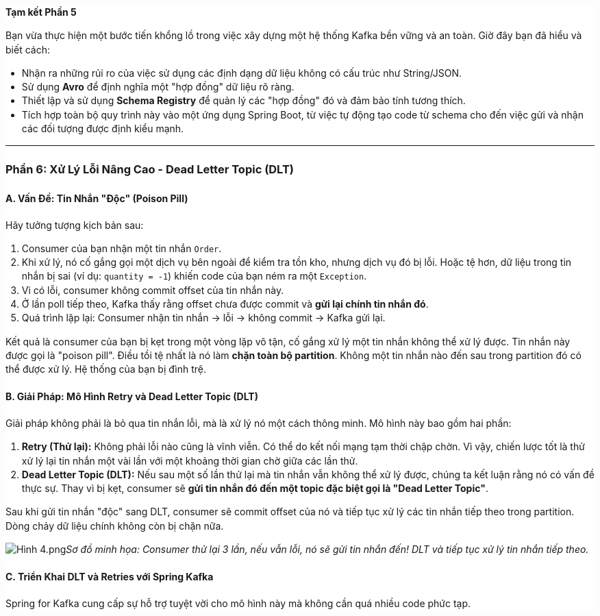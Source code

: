 
**Tạm kết Phần 5**

Bạn vừa thực hiện một bước tiến khổng lồ trong việc xây dựng một hệ thống Kafka bền vững và an toàn. Giờ đây bạn đã hiểu và biết cách:

*   Nhận ra những rủi ro của việc sử dụng các định dạng dữ liệu không có cấu trúc như String/JSON.
*   Sử dụng **Avro** để định nghĩa một "hợp đồng" dữ liệu rõ ràng.
*   Thiết lập và sử dụng **Schema Registry** để quản lý các "hợp đồng" đó và đảm bảo tính tương thích.
*   Tích hợp toàn bộ quy trình này vào một ứng dụng Spring Boot, từ việc tự động tạo code từ schema cho đến việc gửi và nhận các đối tượng được định kiểu mạnh.

---
### **Phần 6: Xử Lý Lỗi Nâng Cao - Dead Letter Topic (DLT)**

#### **A. Vấn Đề: Tin Nhắn "Độc" (Poison Pill)**

Hãy tưởng tượng kịch bản sau:
1.  Consumer của bạn nhận một tin nhắn `Order`.
2.  Khi xử lý, nó cố gắng gọi một dịch vụ bên ngoài để kiểm tra tồn kho, nhưng dịch vụ đó bị lỗi. Hoặc tệ hơn, dữ liệu trong tin nhắn bị sai (ví dụ: `quantity = -1`) khiến code của bạn ném ra một `Exception`.
3.  Vì có lỗi, consumer không commit offset của tin nhắn này.
4.  Ở lần poll tiếp theo, Kafka thấy rằng offset chưa được commit và **gửi lại chính tin nhắn đó**.
5.  Quá trình lặp lại: Consumer nhận tin nhắn -> lỗi -> không commit -> Kafka gửi lại.

Kết quả là consumer của bạn bị kẹt trong một vòng lặp vô tận, cố gắng xử lý một tin nhắn không thể xử lý được. Tin nhắn này được gọi là "poison pill". Điều tồi tệ nhất là nó làm **chặn toàn bộ partition**. Không một tin nhắn nào đến sau trong partition đó có thể được xử lý. Hệ thống của bạn bị đình trệ.

#### **B. Giải Pháp: Mô Hình Retry và Dead Letter Topic (DLT)**

Giải pháp không phải là bỏ qua tin nhắn lỗi, mà là xử lý nó một cách thông minh. Mô hình này bao gồm hai phần:

1.  **Retry (Thử lại):** Không phải lỗi nào cũng là vĩnh viễn. Có thể do kết nối mạng tạm thời chập chờn. Vì vậy, chiến lược tốt là thử xử lý lại tin nhắn một vài lần với một khoảng thời gian chờ giữa các lần thử.
2.  **Dead Letter Topic (DLT):** Nếu sau một số lần thử lại mà tin nhắn vẫn không thể xử lý được, chúng ta kết luận rằng nó có vấn đề thực sự. Thay vì bị kẹt, consumer sẽ **gửi tin nhắn đó đến một topic đặc biệt gọi là "Dead Letter Topic"**.

Sau khi gửi tin nhắn "độc" sang DLT, consumer sẽ commit offset của nó và tiếp tục xử lý các tin nhắn tiếp theo trong partition. Dòng chảy dữ liệu chính không còn bị chặn nữa.

![Hình 4.png](images/H%C3%ACnh%204.png)*Sơ đồ minh họa: Consumer thử lại 3 lần, nếu vẫn lỗi, nó sẽ gửi tin nhắn đến! DLT và tiếp tục xử lý tin nhắn tiếp theo.*

#### **C. Triển Khai DLT và Retries với Spring Kafka**

Spring for Kafka cung cấp sự hỗ trợ tuyệt vời cho mô hình này mà không cần quá nhiều code phức tạp.
